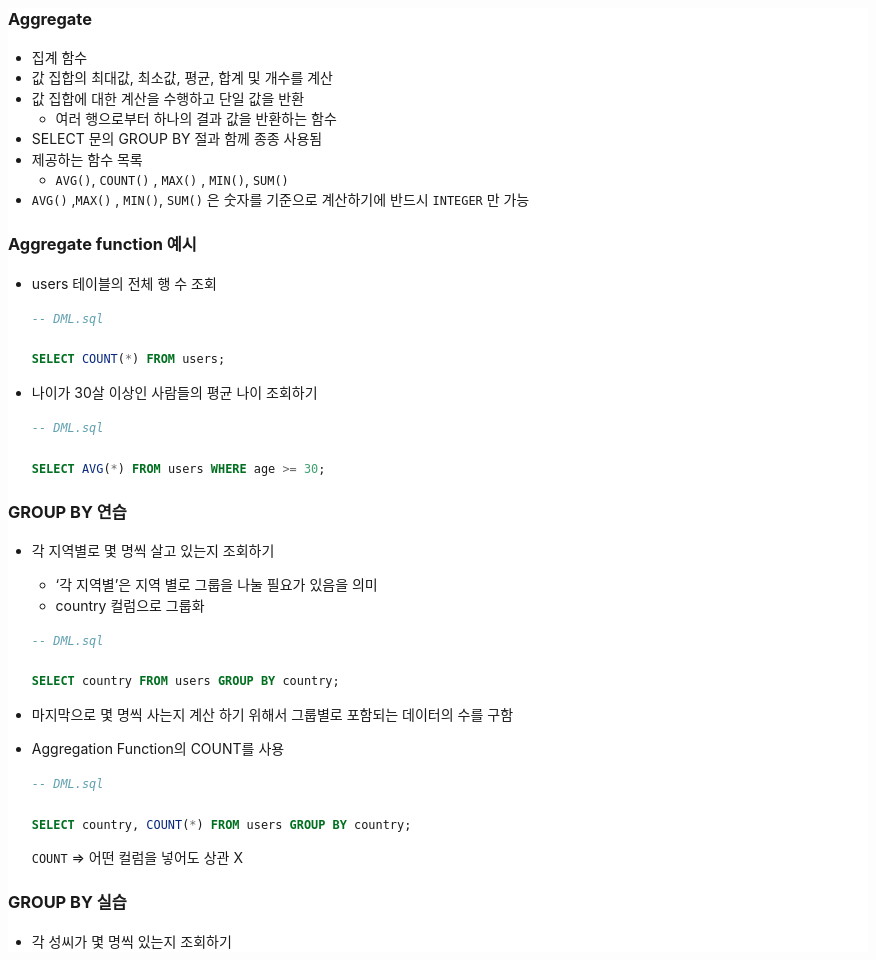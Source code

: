 ### Aggregate

- 집계 함수
- 값 집합의 최대값, 최소값, 평균, 합계 및 개수를 계산
- 값 집합에 대한 계산을 수행하고 단일 값을 반환
    - 여러 행으로부터 하나의 결과 값을 반환하는 함수
- SELECT 문의 GROUP BY 절과 함께 종종 사용됨
- 제공하는 함수 목록
    - `AVG()`, `COUNT()` , `MAX()` , `MIN()`, `SUM()`
- `AVG()` ,`MAX()` , `MIN()`, `SUM()` 은 숫자를 기준으로 계산하기에 반드시 `INTEGER` 만 가능

### Aggregate function 예시

- users 테이블의 전체 행 수 조회
    
    ```sql
    -- DML.sql 
    
    SELECT COUNT(*) FROM users;
    ```
    
- 나이가 30살 이상인 사람들의 평균 나이 조회하기
    
    ```sql
    -- DML.sql 
    
    SELECT AVG(*) FROM users WHERE age >= 30;
    ```
    

### GROUP BY 연습

- 각 지역별로 몇 명씩 살고 있는지 조회하기
    - ‘각 지역별’은 지역 별로 그룹을 나눌 필요가 있음을 의미
    - country 컬럼으로 그룹화
    
    ```sql
    -- DML.sql 
    
    SELECT country FROM users GROUP BY country;
    ```
    
- 마지막으로 몇 명씩 사는지 계산 하기 위해서 그룹별로 포함되는 데이터의 수를 구함
- Aggregation Function의 COUNT를 사용
    
    ```sql
    -- DML.sql 
    
    SELECT country, COUNT(*) FROM users GROUP BY country;
    ```
    
    `COUNT` ⇒ 어떤 컬럼을 넣어도 상관 X
    

### GROUP BY 실습

- 각 성씨가 몇 명씩 있는지 조회하기
    